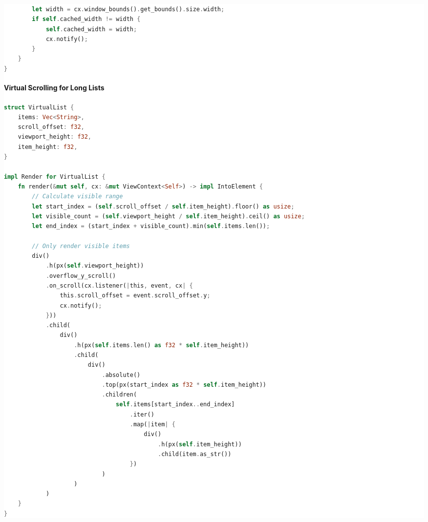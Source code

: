 ```rust
        let width = cx.window_bounds().get_bounds().size.width;
        if self.cached_width != width {
            self.cached_width = width;
            cx.notify();
        }
    }
}
```

#### Virtual Scrolling for Long Lists

```rust
struct VirtualList {
    items: Vec<String>,
    scroll_offset: f32,
    viewport_height: f32,
    item_height: f32,
}

impl Render for VirtualList {
    fn render(&mut self, cx: &mut ViewContext<Self>) -> impl IntoElement {
        // Calculate visible range
        let start_index = (self.scroll_offset / self.item_height).floor() as usize;
        let visible_count = (self.viewport_height / self.item_height).ceil() as usize;
        let end_index = (start_index + visible_count).min(self.items.len());

        // Only render visible items
        div()
            .h(px(self.viewport_height))
            .overflow_y_scroll()
            .on_scroll(cx.listener(|this, event, cx| {
                this.scroll_offset = event.scroll_offset.y;
                cx.notify();
            }))
            .child(
                div()
                    .h(px(self.items.len() as f32 * self.item_height))
                    .child(
                        div()
                            .absolute()
                            .top(px(start_index as f32 * self.item_height))
                            .children(
                                self.items[start_index..end_index]
                                    .iter()
                                    .map(|item| {
                                        div()
                                            .h(px(self.item_height))
                                            .child(item.as_str())
                                    })
                            )
                    )
            )
    }
}
```
